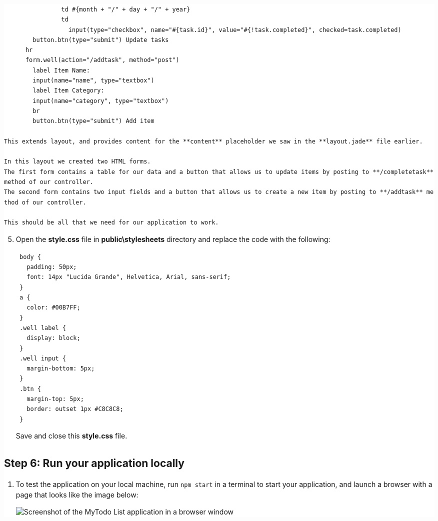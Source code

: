 		            td #{month + "/" + day + "/" + year}
		            td
		              input(type="checkbox", name="#{task.id}", value="#{!task.completed}", checked=task.completed)
		    button.btn(type="submit") Update tasks
		  hr
		  form.well(action="/addtask", method="post")
		    label Item Name:
		    input(name="name", type="textbox")
		    label Item Category:
		    input(name="category", type="textbox")
		    br
		    button.btn(type="submit") Add item

	This extends layout, and provides content for the **content** placeholder we saw in the **layout.jade** file earlier.
	
	In this layout we created two HTML forms. 
	The first form contains a table for our data and a button that allows us to update items by posting to **/completetask** method of our controller.
	The second form contains two input fields and a button that allows us to create a new item by posting to **/addtask** method of our controller.
	
	This should be all that we need for our application to work.

5. Open the **style.css** file in **public\stylesheets** directory and replace the code with the following:

		body {
		  padding: 50px;
		  font: 14px "Lucida Grande", Helvetica, Arial, sans-serif;
		}
		a {
		  color: #00B7FF;
		}
		.well label {
		  display: block;
		}
		.well input {
		  margin-bottom: 5px;
		}
		.btn {
		  margin-top: 5px;
		  border: outset 1px #C8C8C8;
		}

	Save and close this **style.css** file.

## <a name="_Toc395783181"></a>Step 6: Run your application locally

1. To test the application on your local machine, run `npm start` in a terminal to start your application, and launch a browser with a page that looks like the image below:

	![Screenshot of the MyTodo List application in a browser window](./media/documentdb-nodejs-application/image18.png)
